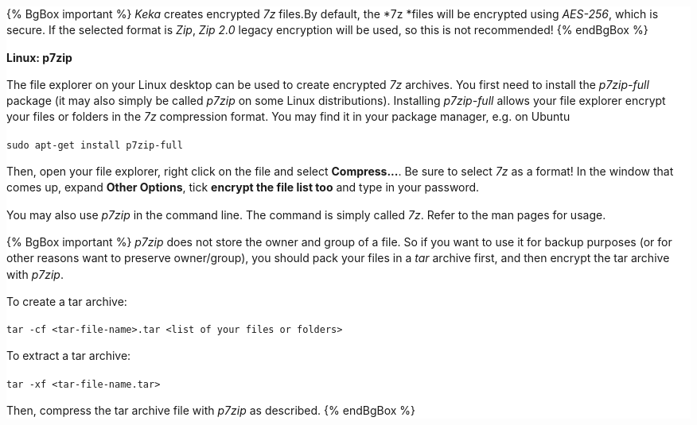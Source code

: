 {% BgBox important %}
*Keka* creates encrypted *7z* files.By default, the *7z *files will be encrypted using *AES-256*, which is secure. If the selected format is *Zip*, *Zip 2.0* legacy encryption will be used, so this is not recommended!
{% endBgBox %}

**Linux: p7zip**

The file explorer on your Linux desktop can be used to create encrypted *7z* archives. You first need to install the *p7zip-full* package (it may also simply be called *p7zip* on some Linux distributions). Installing *p7zip-full* allows your file explorer encrypt your files or folders in the *7z* compression format. You may find it in your package manager, e.g. on Ubuntu

```sudo apt-get install p7zip-full```

Then, open your file explorer, right click on the file and select **Compress...**. Be sure to select *7z* as a format! In the window that comes up, expand **Other Options**, tick **encrypt the file list too** and type in your password.

You may also use *p7zip* in the command line. The command is simply called *7z*. Refer to the man pages for usage.

{% BgBox important %}
*p7zip* does not store the owner and group of a file. So if you want to use it for backup purposes (or for other reasons want to preserve owner/group), you should pack your files in a *tar* archive first, and then encrypt the tar archive with *p7zip*.

To create a tar archive:

```tar -cf <tar-file-name>.tar <list of your files or folders>```

To extract a tar archive:

```tar -xf <tar-file-name.tar>```

Then, compress the tar archive file with *p7zip* as described.
{% endBgBox %}


